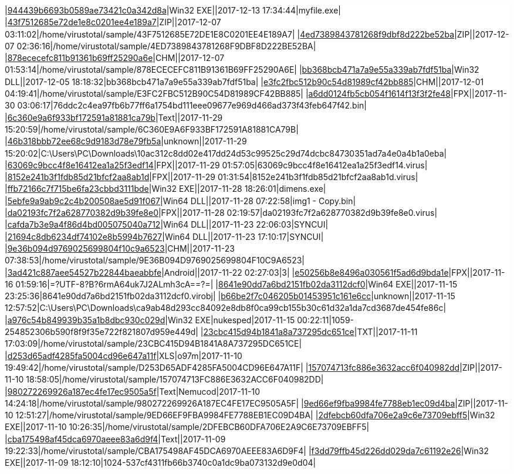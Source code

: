 |[944439b6693b0589ae73421c0a342d8a](https://www.virustotal.com/gui/file/944439b6693b0589ae73421c0a342d8a)|Win32 EXE||2017-12-13 17:34:44|myfile.exe|
|[43f7512685e72de1e8c0201ee4e189a7](https://www.virustotal.com/gui/file/43f7512685e72de1e8c0201ee4e189a7)|ZIP||2017-12-07 03:11:02|/home/virustotal/sample/43F7512685E72DE1E8C0201EE4E189A7|
|[4ed7389843781268f9dbf8d222be52ba](https://www.virustotal.com/gui/file/4ed7389843781268f9dbf8d222be52ba)|ZIP||2017-12-07 02:36:16|/home/virustotal/sample/4ED7389843781268F9DBF8D222BE52BA|
|[878ececefc811b91361b69ff25290a6e](https://www.virustotal.com/gui/file/878ececefc811b91361b69ff25290a6e)|CHM||2017-12-07 01:53:14|/home/virustotal/sample/878ECECEFC811B91361B69FF25290A6E|
|[bb368bcb471a7a9e55a339ab7fdf51ba](https://www.virustotal.com/gui/file/bb368bcb471a7a9e55a339ab7fdf51ba)|Win32 DLL||2017-12-05 18:18:32|bb368bcb471a7a9e55a339ab7fdf51ba|
|[e3fc2fbc512b90c54d81989cf42bb885](https://www.virustotal.com/gui/file/e3fc2fbc512b90c54d81989cf42bb885)|CHM||2017-12-01 04:19:41|/home/virustotal/sample/E3FC2FBC512B90C54D81989CF42BB885|
|[a6dd0124fb5cb054f1614f13f3f2fe48](https://www.virustotal.com/gui/file/a6dd0124fb5cb054f1614f13f3f2fe48)|FPX||2017-11-30 03:06:17|76ddc2c4ea97fb6b77ff6a1754bd111eee09677e969d466ad373f43feb647f42.bin|
|[6c360e9a6f933bf172591a81881ca79b](https://www.virustotal.com/gui/file/6c360e9a6f933bf172591a81881ca79b)|Text||2017-11-29 15:20:59|/home/virustotal/sample/6C360E9A6F933BF172591A81881CA79B|
|[46b318bbb72ee68c9d9183d78e79fb5a](https://www.virustotal.com/gui/file/46b318bbb72ee68c9d9183d78e79fb5a)|unknown||2017-11-29 15:20:02|C:\Users\PC\Downloads\10ac312c8dd02e417dd24d53c99525c29d74dcbc84730351ad7a4e0a4b1a0eba|
|[63069c9bcc4f8e16412ea1a25f3edf14](https://www.virustotal.com/gui/file/63069c9bcc4f8e16412ea1a25f3edf14)|FPX||2017-11-29 01:57:05|63069c9bcc4f8e16412ea1a25f3edf14.virus|
|[8152e241b3f1fdb85d21bfcf2aa8ab1d](https://www.virustotal.com/gui/file/8152e241b3f1fdb85d21bfcf2aa8ab1d)|FPX||2017-11-29 01:31:54|8152e241b3f1fdb85d21bfcf2aa8ab1d.virus|
|[ffb72166c7f715be6fa23cbbd3111bde](https://www.virustotal.com/gui/file/ffb72166c7f715be6fa23cbbd3111bde)|Win32 EXE||2017-11-28 18:26:01|dimens.exe|
|[5ebfe9a9ab9c2c4b200508ae5d91f067](https://www.virustotal.com/gui/file/5ebfe9a9ab9c2c4b200508ae5d91f067)|Win64 DLL||2017-11-28 07:22:58|img1 - Copy.bin|
|[da02193fc7f2a628770382d9b39fe8e0](https://www.virustotal.com/gui/file/da02193fc7f2a628770382d9b39fe8e0)|FPX||2017-11-28 02:19:57|da02193fc7f2a628770382d9b39fe8e0.virus|
|[cafda7b3e9a4f86d4bd005075040a712](https://www.virustotal.com/gui/file/cafda7b3e9a4f86d4bd005075040a712)|Win64 DLL||2017-11-23 22:06:03|SYNCUI|
|[21694c8db6234df74102e8b5994b7627](https://www.virustotal.com/gui/file/21694c8db6234df74102e8b5994b7627)|Win64 DLL||2017-11-23 17:10:17|SYNCUI|
|[9e36b094d9769025699804f10c9a6523](https://www.virustotal.com/gui/file/9e36b094d9769025699804f10c9a6523)|CHM||2017-11-23 07:38:53|/home/virustotal/sample/9E36B094D9769025699804F10C9A6523|
|[3ad421c887aee54527b22844baeabbfe](https://www.virustotal.com/gui/file/3ad421c887aee54527b22844baeabbfe)|Android||2017-11-22 02:27:03|3|
|[e50256b8e8496a030561f5ad6d9bda1e](https://www.virustotal.com/gui/file/e50256b8e8496a030561f5ad6d9bda1e)|FPX||2017-11-16 01:59:16|=?UTF-8?B?6rmA64uk7J2ALmh3cA==?=|
|[8641e90dd7a6bd2151fb02da3112dcf0](https://www.virustotal.com/gui/file/8641e90dd7a6bd2151fb02da3112dcf0)|Win64 EXE||2017-11-15 23:25:36|8641e90dd7a6bd2151fb02da3112dcf0.virobj|
|[b66be2f7c046205b01453951c161e6cc](https://www.virustotal.com/gui/file/b66be2f7c046205b01453951c161e6cc)|unknown||2017-11-15 12:57:52|C:\Users\PC\Downloads\ca9ab48d293cc84092e8db8f0ca99cb155b30c61d32a1da7cd3687de454fe86c|
|[a976c54b849939b35a1b8dbc930c029d](https://www.virustotal.com/gui/file/a976c54b849939b35a1b8dbc930c029d)|Win32 EXE|nukesped|2017-11-15 00:22:11|1059-254852306b590f8f9f35e722f821807d959e449d|
|[23cbc415d94b1841a8a737295dc651ce](https://www.virustotal.com/gui/file/23cbc415d94b1841a8a737295dc651ce)|TXT||2017-11-11 17:03:09|/home/virustotal/sample/23CBC415D94B1841A8A737295DC651CE|
|[d253d65adf4285fa5004cd96e647a11f](https://www.virustotal.com/gui/file/d253d65adf4285fa5004cd96e647a11f)|XLS|o97m|2017-11-10 19:49:42|/home/virustotal/sample/D253D65ADF4285FA5004CD96E647A11F|
|[157074713fc886e3632acc6f040982dd](https://www.virustotal.com/gui/file/157074713fc886e3632acc6f040982dd)|ZIP||2017-11-10 18:58:05|/home/virustotal/sample/157074713FC886E3632ACC6F040982DD|
|[980272269926a187ec4fe17ec9505a5f](https://www.virustotal.com/gui/file/980272269926a187ec4fe17ec9505a5f)|Text|Nemucod|2017-11-10 14:24:18|/home/virustotal/sample/980272269926A187EC4FE17EC9505A5F|
|[9ed66ef9fba9984fe7788eb1ec09d4ba](https://www.virustotal.com/gui/file/9ed66ef9fba9984fe7788eb1ec09d4ba)|ZIP||2017-11-10 12:51:27|/home/virustotal/sample/9ED66EF9FBA9984FE7788EB1EC09D4BA|
|[2dfebcb60dfa706e2a9c6e73709ebff5](https://www.virustotal.com/gui/file/2dfebcb60dfa706e2a9c6e73709ebff5)|Win32 EXE||2017-11-10 10:26:35|/home/virustotal/sample/2DFEBCB60DFA706E2A9C6E73709EBFF5|
|[cba175498af45dca6970aeee83a6d9f4](https://www.virustotal.com/gui/file/cba175498af45dca6970aeee83a6d9f4)|Text||2017-11-09 19:22:33|/home/virustotal/sample/CBA175498AF45DCA6970AEEE83A6D9F4|
|[f3dd79ffb45d226dd029da7c61192e26](https://www.virustotal.com/gui/file/f3dd79ffb45d226dd029da7c61192e26)|Win32 EXE||2017-11-09 18:12:10|1024-537cf4311fb66b3740c0a1dc9ba073132d9e0d04|
